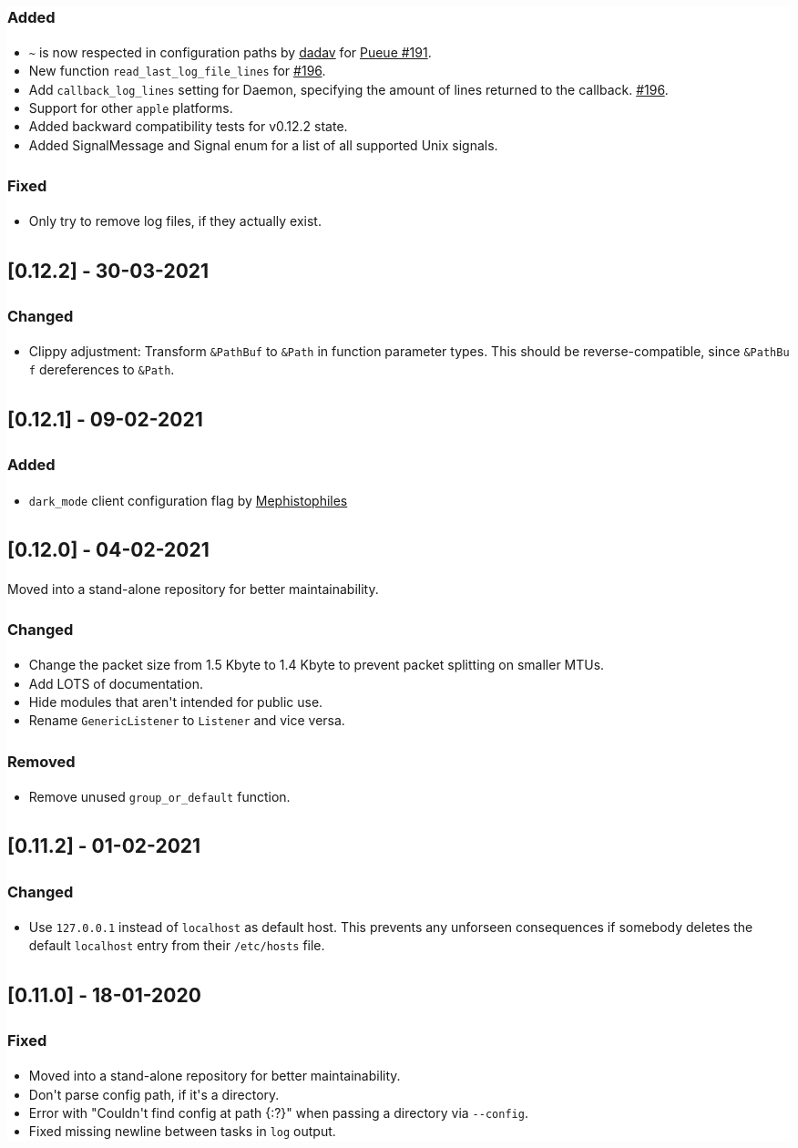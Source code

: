 ### Added

- `~` is now respected in configuration paths by [dadav](https://github.com/dadav) for [Pueue #191](https://github.com/Nukesor/pueue/issues/191).
- New function `read_last_log_file_lines` for [#196](https://github.com/Nukesor/pueue/issues/196).
- Add `callback_log_lines` setting for Daemon, specifying the amount of lines returned to the callback. [#196](https://github.com/Nukesor/pueue/issues/196).
- Support for other `apple` platforms.
- Added backward compatibility tests for v0.12.2 state.
- Added SignalMessage and Signal enum for a list of all supported Unix signals.

### Fixed

- Only try to remove log files, if they actually exist.

## [0.12.2] - 30-03-2021

### Changed

- Clippy adjustment: Transform `&PathBuf` to `&Path` in function parameter types.
  This should be reverse-compatible, since `&PathBuf` dereferences to `&Path`.

## [0.12.1] - 09-02-2021

### Added

- `dark_mode` client configuration flag by [Mephistophiles](https://github.com/Mephistophiles)

## [0.12.0] - 04-02-2021

Moved into a stand-alone repository for better maintainability.

### Changed

- Change the packet size from 1.5 Kbyte to 1.4 Kbyte to prevent packet splitting on smaller MTUs.
- Add LOTS of documentation.
- Hide modules that aren't intended for public use.
- Rename `GenericListener` to `Listener` and vice versa.

### Removed

- Remove unused `group_or_default` function.

## [0.11.2] - 01-02-2021

### Changed

- Use `127.0.0.1` instead of `localhost` as default host.
  This prevents any unforseen consequences if somebody deletes the default `localhost` entry from their `/etc/hosts` file.

## [0.11.0] - 18-01-2020

### Fixed

- Moved into a stand-alone repository for better maintainability.
- Don't parse config path, if it's a directory.
- Error with "Couldn't find config at path {:?}" when passing a directory via `--config`.
- Fixed missing newline between tasks in `log` output.
